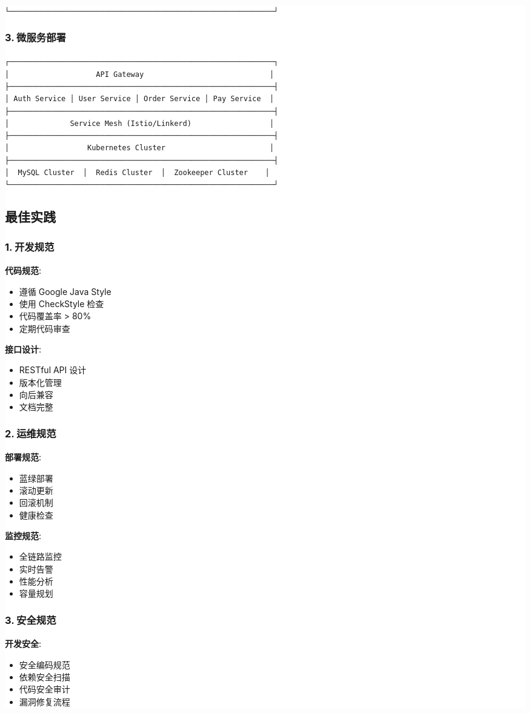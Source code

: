 ```
└─────────────────────────────────────────────────────────────┘
```

### 3. 微服务部署

```
┌─────────────────────────────────────────────────────────────┐
│                    API Gateway                             │
├─────────────────────────────────────────────────────────────┤
│ Auth Service │ User Service │ Order Service │ Pay Service  │
├─────────────────────────────────────────────────────────────┤
│              Service Mesh (Istio/Linkerd)                  │
├─────────────────────────────────────────────────────────────┤
│                  Kubernetes Cluster                        │
├─────────────────────────────────────────────────────────────┤
│  MySQL Cluster  │  Redis Cluster  │  Zookeeper Cluster    │
└─────────────────────────────────────────────────────────────┘
```

## 最佳实践

### 1. 开发规范

**代码规范**:
- 遵循 Google Java Style
- 使用 CheckStyle 检查
- 代码覆盖率 > 80%
- 定期代码审查

**接口设计**:
- RESTful API 设计
- 版本化管理
- 向后兼容
- 文档完整

### 2. 运维规范

**部署规范**:
- 蓝绿部署
- 滚动更新
- 回滚机制
- 健康检查

**监控规范**:
- 全链路监控
- 实时告警
- 性能分析
- 容量规划

### 3. 安全规范

**开发安全**:
- 安全编码规范
- 依赖安全扫描
- 代码安全审计
- 漏洞修复流程
